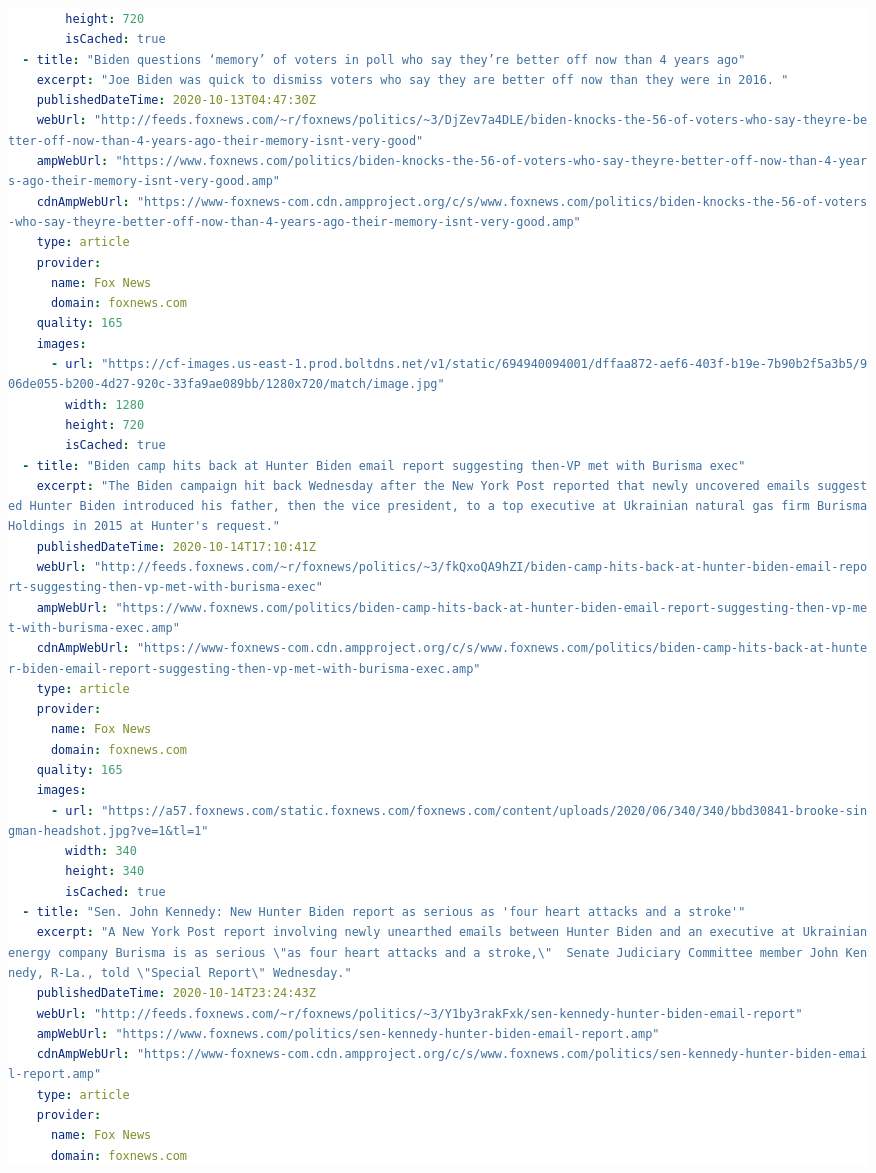 ```yaml
        height: 720
        isCached: true
  - title: "Biden questions ‘memory’ of voters in poll who say they’re better off now than 4 years ago"
    excerpt: "Joe Biden was quick to dismiss voters who say they are better off now than they were in 2016. "
    publishedDateTime: 2020-10-13T04:47:30Z
    webUrl: "http://feeds.foxnews.com/~r/foxnews/politics/~3/DjZev7a4DLE/biden-knocks-the-56-of-voters-who-say-theyre-better-off-now-than-4-years-ago-their-memory-isnt-very-good"
    ampWebUrl: "https://www.foxnews.com/politics/biden-knocks-the-56-of-voters-who-say-theyre-better-off-now-than-4-years-ago-their-memory-isnt-very-good.amp"
    cdnAmpWebUrl: "https://www-foxnews-com.cdn.ampproject.org/c/s/www.foxnews.com/politics/biden-knocks-the-56-of-voters-who-say-theyre-better-off-now-than-4-years-ago-their-memory-isnt-very-good.amp"
    type: article
    provider:
      name: Fox News
      domain: foxnews.com
    quality: 165
    images:
      - url: "https://cf-images.us-east-1.prod.boltdns.net/v1/static/694940094001/dffaa872-aef6-403f-b19e-7b90b2f5a3b5/906de055-b200-4d27-920c-33fa9ae089bb/1280x720/match/image.jpg"
        width: 1280
        height: 720
        isCached: true
  - title: "Biden camp hits back at Hunter Biden email report suggesting then-VP met with Burisma exec"
    excerpt: "The Biden campaign hit back Wednesday after the New York Post reported that newly uncovered emails suggested Hunter Biden introduced his father, then the vice president, to a top executive at Ukrainian natural gas firm Burisma Holdings in 2015 at Hunter's request."
    publishedDateTime: 2020-10-14T17:10:41Z
    webUrl: "http://feeds.foxnews.com/~r/foxnews/politics/~3/fkQxoQA9hZI/biden-camp-hits-back-at-hunter-biden-email-report-suggesting-then-vp-met-with-burisma-exec"
    ampWebUrl: "https://www.foxnews.com/politics/biden-camp-hits-back-at-hunter-biden-email-report-suggesting-then-vp-met-with-burisma-exec.amp"
    cdnAmpWebUrl: "https://www-foxnews-com.cdn.ampproject.org/c/s/www.foxnews.com/politics/biden-camp-hits-back-at-hunter-biden-email-report-suggesting-then-vp-met-with-burisma-exec.amp"
    type: article
    provider:
      name: Fox News
      domain: foxnews.com
    quality: 165
    images:
      - url: "https://a57.foxnews.com/static.foxnews.com/foxnews.com/content/uploads/2020/06/340/340/bbd30841-brooke-singman-headshot.jpg?ve=1&tl=1"
        width: 340
        height: 340
        isCached: true
  - title: "Sen. John Kennedy: New Hunter Biden report as serious as 'four heart attacks and a stroke'"
    excerpt: "A New York Post report involving newly unearthed emails between Hunter Biden and an executive at Ukrainian energy company Burisma is as serious \"as four heart attacks and a stroke,\"  Senate Judiciary Committee member John Kennedy, R-La., told \"Special Report\" Wednesday."
    publishedDateTime: 2020-10-14T23:24:43Z
    webUrl: "http://feeds.foxnews.com/~r/foxnews/politics/~3/Y1by3rakFxk/sen-kennedy-hunter-biden-email-report"
    ampWebUrl: "https://www.foxnews.com/politics/sen-kennedy-hunter-biden-email-report.amp"
    cdnAmpWebUrl: "https://www-foxnews-com.cdn.ampproject.org/c/s/www.foxnews.com/politics/sen-kennedy-hunter-biden-email-report.amp"
    type: article
    provider:
      name: Fox News
      domain: foxnews.com
```